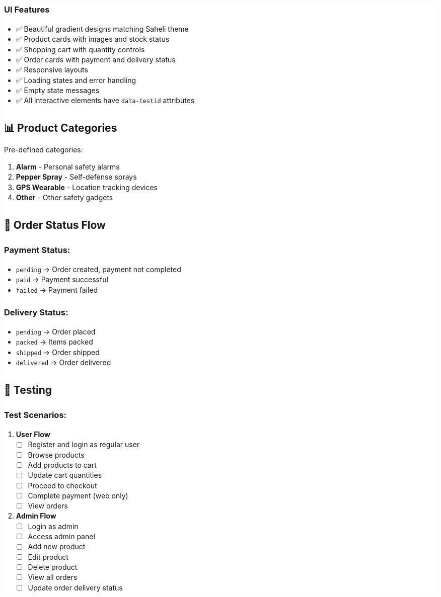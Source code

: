 ### UI Features
- ✅ Beautiful gradient designs matching Saheli theme
- ✅ Product cards with images and stock status
- ✅ Shopping cart with quantity controls
- ✅ Order cards with payment and delivery status
- ✅ Responsive layouts
- ✅ Loading states and error handling
- ✅ Empty state messages
- ✅ All interactive elements have `data-testid` attributes

## 📊 Product Categories

Pre-defined categories:
1. **Alarm** - Personal safety alarms
2. **Pepper Spray** - Self-defense sprays
3. **GPS Wearable** - Location tracking devices
4. **Other** - Other safety gadgets

## 🔄 Order Status Flow

### Payment Status:
- `pending` → Order created, payment not completed
- `paid` → Payment successful
- `failed` → Payment failed

### Delivery Status:
- `pending` → Order placed
- `packed` → Items packed
- `shipped` → Order shipped
- `delivered` → Order delivered

## 🧪 Testing

### Test Scenarios:

1. **User Flow**
   - [ ] Register and login as regular user
   - [ ] Browse products
   - [ ] Add products to cart
   - [ ] Update cart quantities
   - [ ] Proceed to checkout
   - [ ] Complete payment (web only)
   - [ ] View orders

2. **Admin Flow**
   - [ ] Login as admin
   - [ ] Access admin panel
   - [ ] Add new product
   - [ ] Edit product
   - [ ] Delete product
   - [ ] View all orders
   - [ ] Update order delivery status
